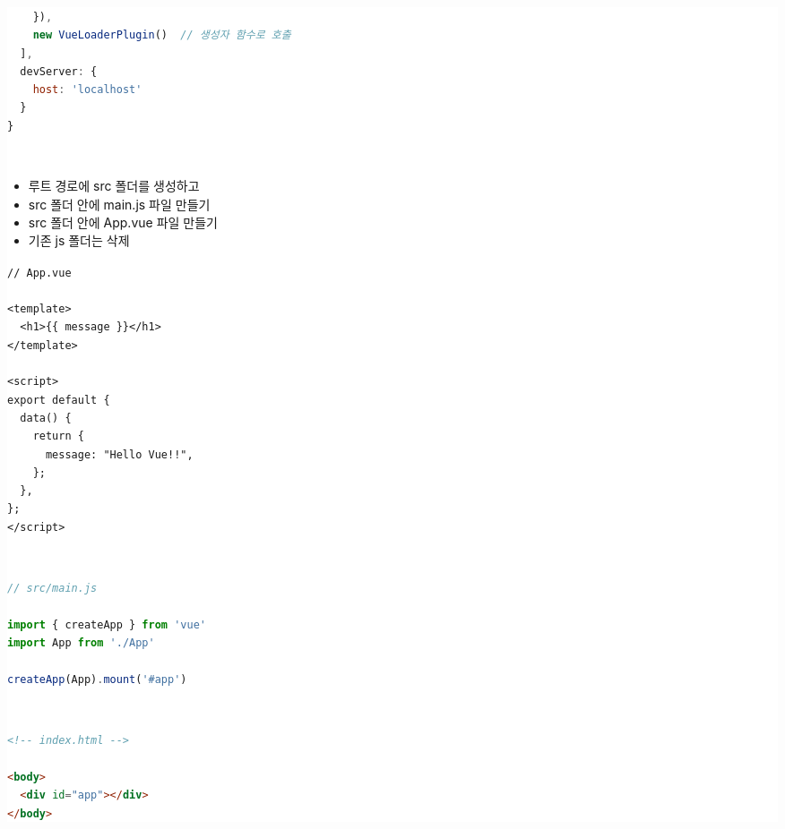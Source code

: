 ```js
    }),
    new VueLoaderPlugin()  // 생성자 함수로 호출
  ],
  devServer: {
    host: 'localhost'
  }
}
```

<br>

- 루트 경로에 src 폴더를 생성하고
- src 폴더 안에 main.js 파일 만들기
- src 폴더 안에 App.vue 파일 만들기
- 기존 js 폴더는 삭제

```vue
// App.vue

<template>
  <h1>{{ message }}</h1>
</template>

<script>
export default {
  data() {
    return {
      message: "Hello Vue!!",
    };
  },
};
</script>
```

<br>

```js
// src/main.js

import { createApp } from 'vue'
import App from './App'

createApp(App).mount('#app')
```

<br>

```html
<!-- index.html -->

<body>
  <div id="app"></div>
</body>
```
